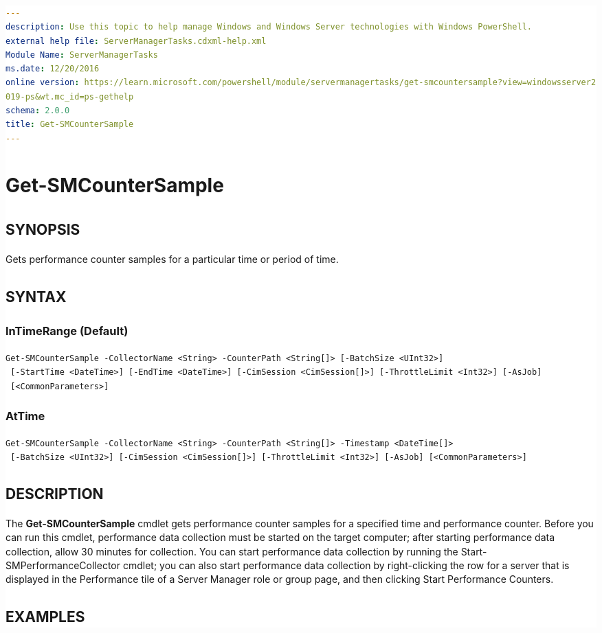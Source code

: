 ```yaml
---
description: Use this topic to help manage Windows and Windows Server technologies with Windows PowerShell.
external help file: ServerManagerTasks.cdxml-help.xml
Module Name: ServerManagerTasks
ms.date: 12/20/2016
online version: https://learn.microsoft.com/powershell/module/servermanagertasks/get-smcountersample?view=windowsserver2019-ps&wt.mc_id=ps-gethelp
schema: 2.0.0
title: Get-SMCounterSample
---
```


# Get-SMCounterSample

## SYNOPSIS
Gets performance counter samples for a particular time or period of time.

## SYNTAX

### InTimeRange (Default)
```
Get-SMCounterSample -CollectorName <String> -CounterPath <String[]> [-BatchSize <UInt32>]
 [-StartTime <DateTime>] [-EndTime <DateTime>] [-CimSession <CimSession[]>] [-ThrottleLimit <Int32>] [-AsJob]
 [<CommonParameters>]
```

### AtTime
```
Get-SMCounterSample -CollectorName <String> -CounterPath <String[]> -Timestamp <DateTime[]>
 [-BatchSize <UInt32>] [-CimSession <CimSession[]>] [-ThrottleLimit <Int32>] [-AsJob] [<CommonParameters>]
```

## DESCRIPTION
The **Get-SMCounterSample** cmdlet gets performance counter samples for a specified time and performance counter.
Before you can run this cmdlet, performance data collection must be started on the target computer; after starting performance data collection, allow 30 minutes for collection.
You can start performance data collection by running the Start-SMPerformanceCollector cmdlet; you can also start performance data collection by right-clicking the row for a server that is displayed in the Performance tile of a Server Manager role or group page, and then clicking Start Performance Counters.

## EXAMPLES
